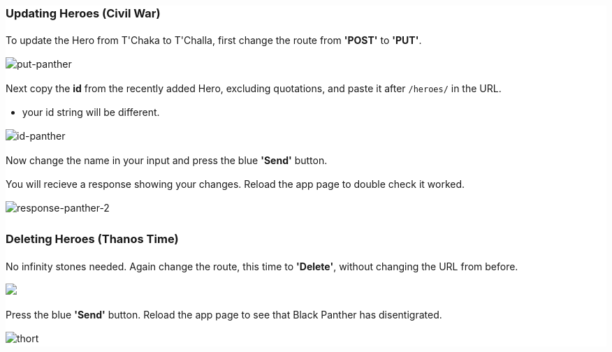 ### Updating Heroes (Civil War)

To update the Hero from T'Chaka to T'Challa, first change the route from **'POST'** to **'PUT'**.

<img src="https://i.imgur.com/VqL5w65.png" alt="put-panther" width="400">

Next copy the **id** from the recently added Hero, excluding quotations, and paste it after `/heroes/` in the URL.

* your id string will be different.

<img src="https://i.imgur.com/b9gYsaA.png" alt="id-panther" width="600">

Now change the name in your input and press the blue **'Send'** button.

You will recieve a response showing your changes. Reload the app page to double check it worked.

<img src="https://i.imgur.com/3F3PcVa.png" alt="response-panther-2" width="700">

### Deleting Heroes (Thanos Time)

No infinity stones needed. Again change the route, this time to **'Delete'**, without changing the URL from before.

<img src="https://imgur.com/qQEd4mf.png" width="600">

Press the blue **'Send'** button. Reload the app page to see that Black Panther has disentigrated.

<img src="https://imgur.com/QDeVXvz.jpg" alt="thort" width="400">
